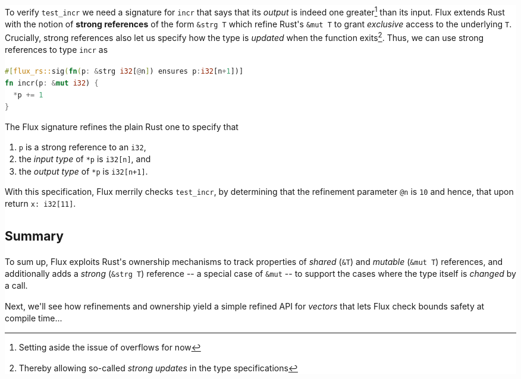 To verify `test_incr` we need a signature for `incr` that says
that its *output* is indeed one greater[^2] than its input.
Flux extends Rust with the notion of **strong references**
of the form `&strg T` which refine Rust's `&mut T` to grant
_exclusive_ access to the underlying `T`. Crucially, strong
references also let us specify how the type is _updated_ when
the function exits[^3]. Thus, we can use strong references to
type `incr` as

```rust
#[flux_rs::sig(fn(p: &strg i32[@n]) ensures p:i32[n+1])]
fn incr(p: &mut i32) {
  *p += 1
}
```

The Flux signature refines the plain Rust one to specify that

1. `p` is a strong reference to an `i32`,
2. the *input type* of `*p` is `i32[n]`, and
2. the *output type* of `*p` is `i32[n+1]`.

With this specification, Flux merrily checks `test_incr`, by
determining that the refinement parameter `@n` is `10` and
hence, that upon return `x: i32[11]`.

## Summary

To sum up, Flux exploits Rust's ownership mechanisms to track properties
of *shared* (`&T`) and *mutable* (`&mut T`) references, and additionally
adds a *strong* (`&strg T`) reference -- a special case of `&mut` -- to
support the cases where the type itself is *changed* by a call.

Next, we'll see how refinements and ownership yield a simple refined API
for _vectors_ that lets Flux check bounds safety at compile time...

[^1]: For those familiar with the term, these types are *loop invariants*
[^2]: Setting aside the issue of overflows for now
[^3]: Thereby allowing so-called *strong updates* in the type specifications

[blog-intro]: https://liquid-rust.github.io/2022/11/14/introducing-flux/

